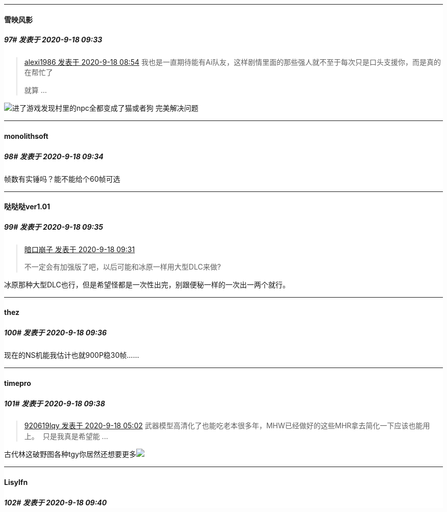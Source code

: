 *****

####  雪映风影  
##### 97#       发表于 2020-9-18 09:33

<blockquote><a href="httphttps://bbs.saraba1st.com/2b/forum.php?mod=redirect&amp;goto=findpost&amp;pid=48773638&amp;ptid=1960475" target="_blank">alexi1986 发表于 2020-9-18 08:54</a>
我也是一直期待能有Ai队友，这样剧情里面的那些强人就不至于每次只是口头支援你，而是真的在帮忙了

就算 ...</blockquote>
<img src="https://static.saraba1st.com/image/smiley/face2017/067.png" referrerpolicy="no-referrer">进了游戏发现村里的npc全都变成了猫或者狗 
完美解决问题

*****

####  monolithsoft  
##### 98#       发表于 2020-9-18 09:34

帧数有实锤吗？能不能给个60帧可选

*****

####  哒哒哒ver1.01  
##### 99#       发表于 2020-9-18 09:35

<blockquote><a href="httphttps://bbs.saraba1st.com/2b/forum.php?mod=redirect&amp;goto=findpost&amp;pid=48774106&amp;ptid=1960475" target="_blank">暗口崩子 发表于 2020-9-18 09:31</a>

不一定会有加强版了吧，以后可能和冰原一样用大型DLC来做?</blockquote>
冰原那种大型DLC也行，但是希望怪都是一次性出完，别跟便秘一样的一次出一两个就行。

*****

####  thez  
##### 100#       发表于 2020-9-18 09:36

现在的NS机能我估计也就900P稳30帧……

*****

####  timepro  
##### 101#       发表于 2020-9-18 09:38

<blockquote><a href="httphttps://bbs.saraba1st.com/2b/forum.php?mod=redirect&amp;goto=findpost&amp;pid=48772887&amp;ptid=1960475" target="_blank">920619lqy 发表于 2020-9-18 05:02</a>
 武器模型高清化了也能吃老本很多年，MHW已经做好的这些MHR拿去简化一下应该也能用上。  只是我真是希望能 ...</blockquote>
古代林这破野图各种tgy你居然还想要更多<img src="https://static.saraba1st.com/image/smiley/face2017/001.png" referrerpolicy="no-referrer">

*****

####  Lisylfn  
##### 102#       发表于 2020-9-18 09:40
